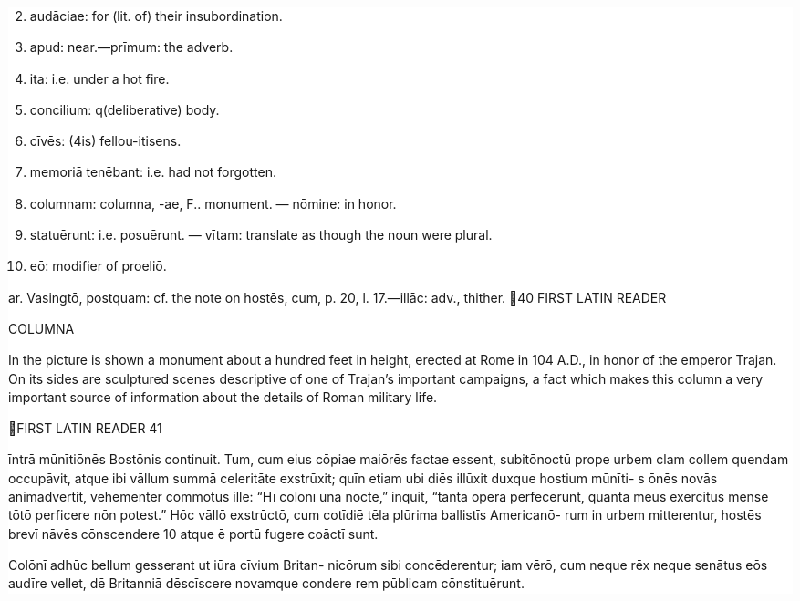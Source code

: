 2. audāciae: for (lit. of) their
insubordination.

3. apud: near.—prīmum: the
adverb.

6. ita: i.e. under a hot fire.

7. concilium: q(deliberative)
body.

9. cīvēs: (4is) fellou-itisens.

10. memoriā tenēbant: i.e. had
not forgotten.

16. columnam: columna, -ae,
F.. monument. — nōmine: in
honor.

17. statuērunt: i.e. posuērunt.
— vītam: translate as though the
noun were plural.

18. eō: modifier of proeliō.

ar. Vasingtō, postquam: cf.
the note on hostēs, cum, p. 20,
l. 17.—illāc: adv., thither.
40 FIRST LATIN READER

COLUMNA

In the picture is shown a monument about a hundred feet in
height, erected at Rome in 104 A.D., in honor of the emperor
Trajan. On its sides are sculptured scenes descriptive of one of
Trajan’s important campaigns, a fact which makes this column a
very important source of information about the details of Roman
military life.

FIRST LATIN READER 41

īntrā mūnītiōnēs Bostōnis continuit. Tum, cum eius cōpiae
maiōrēs factae essent, subitōnoctū prope urbem clam collem
quendam occupāvit, atque ibi vāllum summā celeritāte
exstrūxit; quīn etiam ubi diēs illūxit duxque hostium mūnīti-
s ōnēs novās animadvertit, vehementer commōtus ille: “Hī
colōnī ūnā nocte,” inquit, “tanta opera perfēcērunt, quanta
meus exercitus mēnse tōtō perficere nōn potest.” Hōc
vāllō exstrūctō, cum cotīdiē tēla plūrima ballistīs Americanō-
rum in urbem mitterentur, hostēs brevī nāvēs cōnscendere
10 atque ē portū fugere coāctī sunt.

Colōnī adhūc bellum gesserant ut iūra cīvium Britan-
nicōrum sibi concēderentur; iam vērō, cum neque rēx neque
senātus eōs audīre vellet, dē Britanniā dēscīscere novamque
condere rem pūblicam cōnstituērunt.
